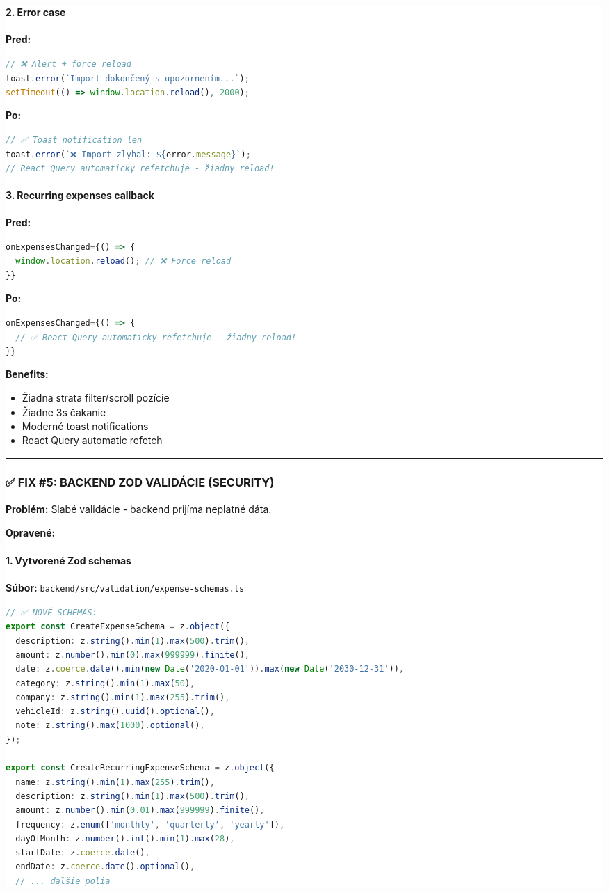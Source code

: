 #### 2. Error case
**Pred:**
```typescript
// ❌ Alert + force reload
toast.error(`Import dokončený s upozornením...`);
setTimeout(() => window.location.reload(), 2000);
```

**Po:**
```typescript
// ✅ Toast notification len
toast.error(`❌ Import zlyhal: ${error.message}`);
// React Query automaticky refetchuje - žiadny reload!
```

#### 3. Recurring expenses callback
**Pred:**
```typescript
onExpensesChanged={() => {
  window.location.reload(); // ❌ Force reload
}}
```

**Po:**
```typescript
onExpensesChanged={() => {
  // ✅ React Query automaticky refetchuje - žiadny reload!
}}
```

**Benefits:**
- Žiadna strata filter/scroll pozície
- Žiadne 3s čakanie
- Moderné toast notifications
- React Query automatic refetch

---

### ✅ FIX #5: BACKEND ZOD VALIDÁCIE (SECURITY)

**Problém:** Slabé validácie - backend prijíma neplatné dáta.

**Opravené:**

#### 1. Vytvorené Zod schemas
**Súbor:** `backend/src/validation/expense-schemas.ts`

```typescript
// ✅ NOVÉ SCHEMAS:
export const CreateExpenseSchema = z.object({
  description: z.string().min(1).max(500).trim(),
  amount: z.number().min(0).max(999999).finite(),
  date: z.coerce.date().min(new Date('2020-01-01')).max(new Date('2030-12-31')),
  category: z.string().min(1).max(50),
  company: z.string().min(1).max(255).trim(),
  vehicleId: z.string().uuid().optional(),
  note: z.string().max(1000).optional(),
});

export const CreateRecurringExpenseSchema = z.object({
  name: z.string().min(1).max(255).trim(),
  description: z.string().min(1).max(500).trim(),
  amount: z.number().min(0.01).max(999999).finite(),
  frequency: z.enum(['monthly', 'quarterly', 'yearly']),
  dayOfMonth: z.number().int().min(1).max(28),
  startDate: z.coerce.date(),
  endDate: z.coerce.date().optional(),
  // ... ďalšie polia
```
